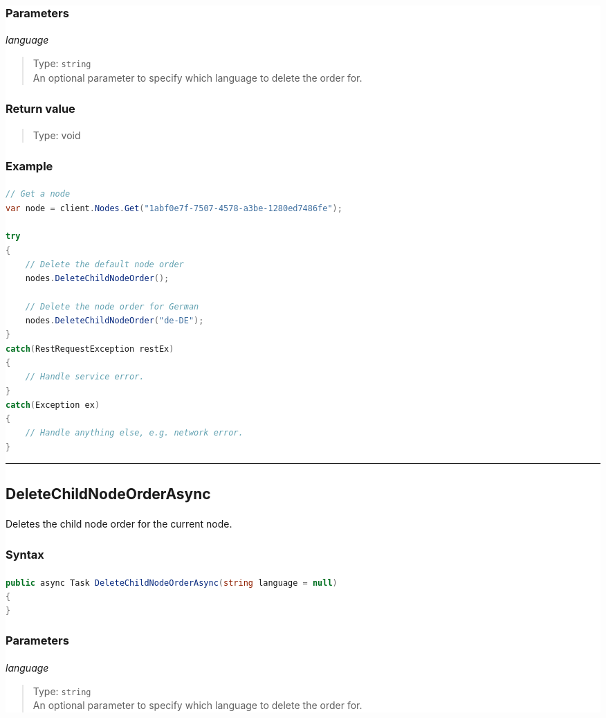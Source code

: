 ### Parameters

*language*
> Type: `string`  
> An optional parameter to specify which language to delete the order for.

### Return value

> Type: void

### Example

```cs
// Get a node
var node = client.Nodes.Get("1abf0e7f-7507-4578-a3be-1280ed7486fe");

try
{
    // Delete the default node order
    nodes.DeleteChildNodeOrder();

    // Delete the node order for German
    nodes.DeleteChildNodeOrder("de-DE");
}
catch(RestRequestException restEx)
{
    // Handle service error.
}
catch(Exception ex)
{
    // Handle anything else, e.g. network error.
}
```

---

## DeleteChildNodeOrderAsync

Deletes the child node order for the current node.

### Syntax

```cs
public async Task DeleteChildNodeOrderAsync(string language = null)
{
}
```

### Parameters

*language*
> Type: `string`  
> An optional parameter to specify which language to delete the order for.
